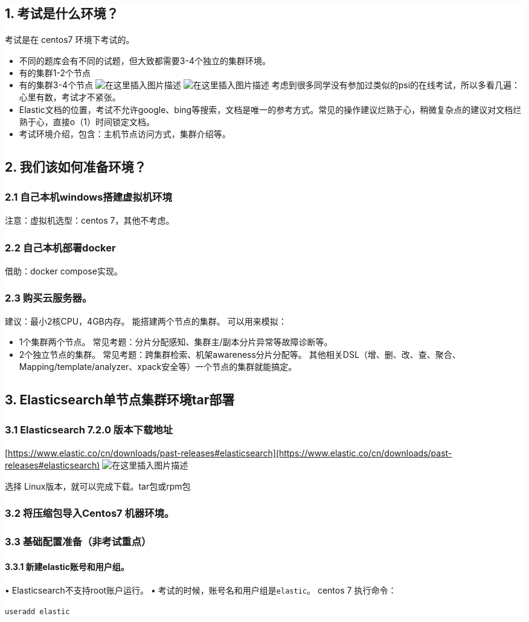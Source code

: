 ## 1. 考试是什么环境？
考试是在 centos7 环境下考试的。
- 不同的题库会有不同的试题，但大致都需要3-4个独立的集群环境。
- 有的集群1-2个节点
- 有的集群3-4个节点
![在这里插入图片描述](https://img-blog.csdnimg.cn/20201027110400904.png?x-oss-process=image/watermark,type_ZmFuZ3poZW5naGVpdGk,shadow_10,text_aHR0cHM6Ly9ibG9nLmNzZG4ubmV0L3hpeGloYWhhbGVsZWhlaGU=,size_16,color_FFFFFF,t_70#pic_center)
![在这里插入图片描述](https://img-blog.csdnimg.cn/20201027110411659.png?x-oss-process=image/watermark,type_ZmFuZ3poZW5naGVpdGk,shadow_10,text_aHR0cHM6Ly9ibG9nLmNzZG4ubmV0L3hpeGloYWhhbGVsZWhlaGU=,size_16,color_FFFFFF,t_70#pic_center)
考虑到很多同学没有参加过类似的psi的在线考试，所以多看几遍：心里有数，考试才不紧张。
- Elastic文档的位置，考试不允许google、bing等搜索，文档是唯一的参考方式。常见的操作建议烂熟于心，稍微复杂点的建议对文档烂熟于心，直接o（1）时间锁定文档。
- 考试环境介绍，包含：主机节点访问方式，集群介绍等。

## 2. 我们该如何准备环境？
### 2.1 自己本机windows搭建虚拟机环境
注意：虚拟机选型：centos 7，其他不考虑。
### 2.2 自己本机部署docker
借助：docker compose实现。
### 2.3 购买云服务器。
建议：最小2核CPU，4GB内存。
能搭建两个节点的集群。
可以用来模拟：
- 1个集群两个节点。
常见考题：分片分配感知、集群主/副本分片异常等故障诊断等。
- 2个独立节点的集群。
常见考题：跨集群检索、机架awareness分片分配等。
其他相关DSL（增、删、改、查、聚合、Mapping/template/analyzer、xpack安全等）一个节点的集群就能搞定。

## 3. Elasticsearch单节点集群环境tar部署
### 3.1 Elasticsearch 7.2.0 版本下载地址
[https://www.elastic.co/cn/downloads/past-releases#elasticsearch](https://www.elastic.co/cn/downloads/past-releases#elasticsearch)
![在这里插入图片描述](https://img-blog.csdnimg.cn/20201029104139506.png?x-oss-process=image/watermark,type_ZmFuZ3poZW5naGVpdGk,shadow_10,text_aHR0cHM6Ly9ibG9nLmNzZG4ubmV0L3hpeGloYWhhbGVsZWhlaGU=,size_16,color_FFFFFF,t_70#pic_center)

选择 Linux版本，就可以完成下载。tar包或rpm包

### 3.2 将压缩包导入Centos7 机器环境。
### 3.3 基础配置准备（非考试重点）
#### 3.3.1 新建elastic账号和用户组。
• Elasticsearch不支持root账户运行。
• 考试的时候，账号名和用户组是`elastic`。
centos 7 执行命令：

```bash
useradd elastic
```
